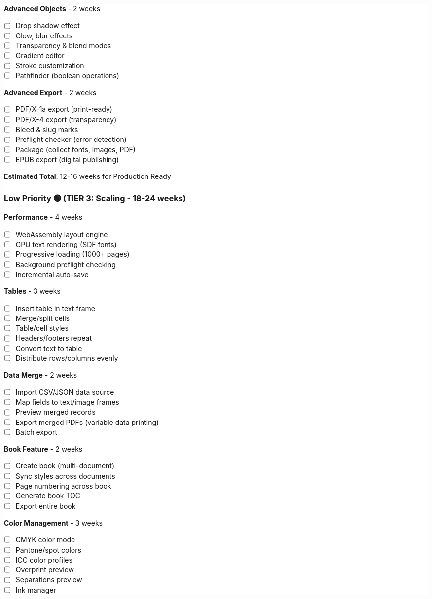 **Advanced Objects** - 2 weeks
- [ ] Drop shadow effect
- [ ] Glow, blur effects
- [ ] Transparency & blend modes
- [ ] Gradient editor
- [ ] Stroke customization
- [ ] Pathfinder (boolean operations)

**Advanced Export** - 2 weeks
- [ ] PDF/X-1a export (print-ready)
- [ ] PDF/X-4 export (transparency)
- [ ] Bleed & slug marks
- [ ] Preflight checker (error detection)
- [ ] Package (collect fonts, images, PDF)
- [ ] EPUB export (digital publishing)

**Estimated Total**: 12-16 weeks for Production Ready

### Low Priority 🟢 (TIER 3: Scaling - 18-24 weeks)

**Performance** - 4 weeks
- [ ] WebAssembly layout engine
- [ ] GPU text rendering (SDF fonts)
- [ ] Progressive loading (1000+ pages)
- [ ] Background preflight checking
- [ ] Incremental auto-save

**Tables** - 3 weeks
- [ ] Insert table in text frame
- [ ] Merge/split cells
- [ ] Table/cell styles
- [ ] Headers/footers repeat
- [ ] Convert text to table
- [ ] Distribute rows/columns evenly

**Data Merge** - 2 weeks
- [ ] Import CSV/JSON data source
- [ ] Map fields to text/image frames
- [ ] Preview merged records
- [ ] Export merged PDFs (variable data printing)
- [ ] Batch export

**Book Feature** - 2 weeks
- [ ] Create book (multi-document)
- [ ] Sync styles across documents
- [ ] Page numbering across book
- [ ] Generate book TOC
- [ ] Export entire book

**Color Management** - 3 weeks
- [ ] CMYK color mode
- [ ] Pantone/spot colors
- [ ] ICC color profiles
- [ ] Overprint preview
- [ ] Separations preview
- [ ] Ink manager
